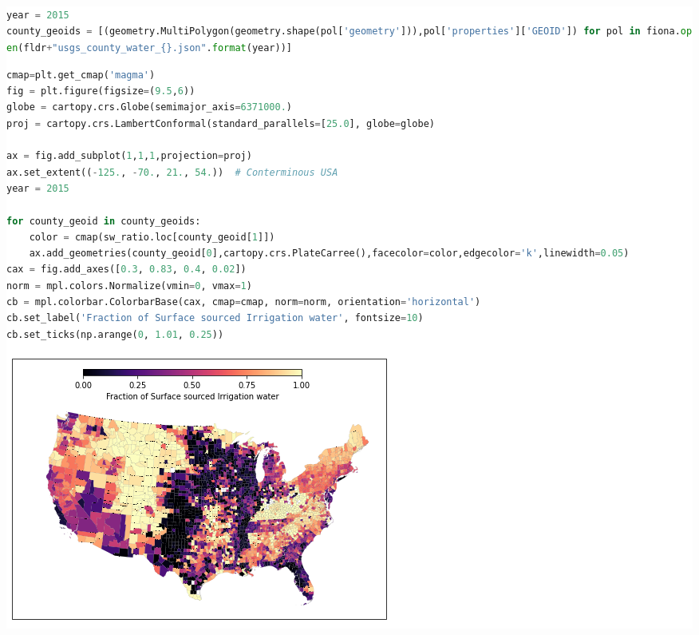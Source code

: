 
```python
year = 2015
county_geoids = [(geometry.MultiPolygon(geometry.shape(pol['geometry'])),pol['properties']['GEOID']) for pol in fiona.open(fldr+"usgs_county_water_{}.json".format(year))]
```


```python
cmap=plt.get_cmap('magma')
fig = plt.figure(figsize=(9.5,6))
globe = cartopy.crs.Globe(semimajor_axis=6371000.)
proj = cartopy.crs.LambertConformal(standard_parallels=[25.0], globe=globe)

ax = fig.add_subplot(1,1,1,projection=proj)
ax.set_extent((-125., -70., 21., 54.))  # Conterminous USA
year = 2015

for county_geoid in county_geoids:
    color = cmap(sw_ratio.loc[county_geoid[1]])
    ax.add_geometries(county_geoid[0],cartopy.crs.PlateCarree(),facecolor=color,edgecolor='k',linewidth=0.05)
cax = fig.add_axes([0.3, 0.83, 0.4, 0.02])
norm = mpl.colors.Normalize(vmin=0, vmax=1)
cb = mpl.colorbar.ColorbarBase(cax, cmap=cmap, norm=norm, orientation='horizontal')
cb.set_label('Fraction of Surface sourced Irrigation water', fontsize=10)
cb.set_ticks(np.arange(0, 1.01, 0.25))
```


![png](output_36_0.png)


